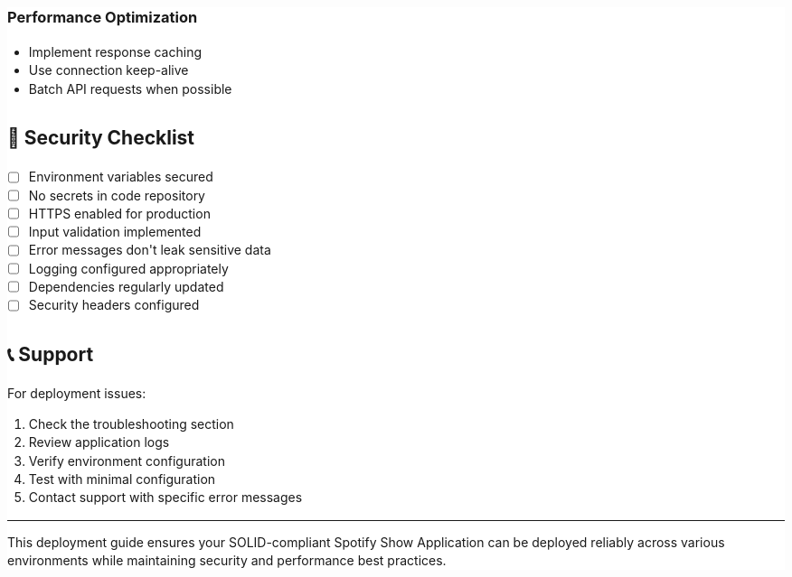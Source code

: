 ### Performance Optimization
- Implement response caching
- Use connection keep-alive
- Batch API requests when possible

## 🔐 Security Checklist

- [ ] Environment variables secured
- [ ] No secrets in code repository
- [ ] HTTPS enabled for production
- [ ] Input validation implemented
- [ ] Error messages don't leak sensitive data
- [ ] Logging configured appropriately
- [ ] Dependencies regularly updated
- [ ] Security headers configured

## 📞 Support

For deployment issues:
1. Check the troubleshooting section
2. Review application logs
3. Verify environment configuration
4. Test with minimal configuration
5. Contact support with specific error messages

---

This deployment guide ensures your SOLID-compliant Spotify Show Application can be deployed reliably across various environments while maintaining security and performance best practices.

